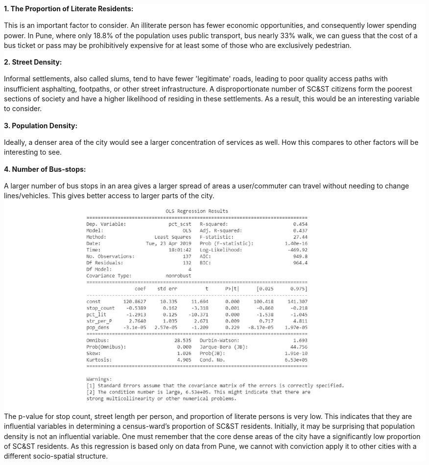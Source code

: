 **1.	The Proportion of Literate Residents:**

This is an important factor to consider. An illiterate person has fewer economic opportunities, and consequently lower spending power. In Pune, where only 18.8% of the population uses public transport, bus nearly 33% walk, we can guess that the cost of a bus ticket or pass may be prohibitively expensive for at least some of those who are exclusively pedestrian.

**2.	Street Density:**

Informal settlements, also called slums, tend to have fewer 'legitimate' roads, leading to poor quality access paths with insufficient asphalting, footpaths, or other street infrastructure. A disproportionate number of SC&ST citizens form the poorest sections of society and have a higher likelihood of residing in these settlements. As a result, this would be an interesting variable to consider.

**3.	Population Density:**

Ideally, a denser area of the city would see a larger concentration of services as well. How this compares to other factors will be interesting to see.

**4.	Number of Bus-stops:**

A larger number of bus stops in an area gives a larger spread of areas a user/commuter can travel without needing to change lines/vehicles. This gives better access to larger parts of the city.

![ ](/paper_images/ols_reg.jpg "OLS Regression Results")

The p-value for stop count, street length per person, and proportion of literate persons is very low. This indicates that they are influential variables in determining a census-ward’s proportion of SC&ST residents. Initially, it may be surprising that population density is not an influential variable. One must remember that the core dense areas of the city have a significantly low proportion of SC&ST residents. As this regression is based only on data from Pune, we cannot with conviction apply it to other cities with a different socio-spatial structure.
